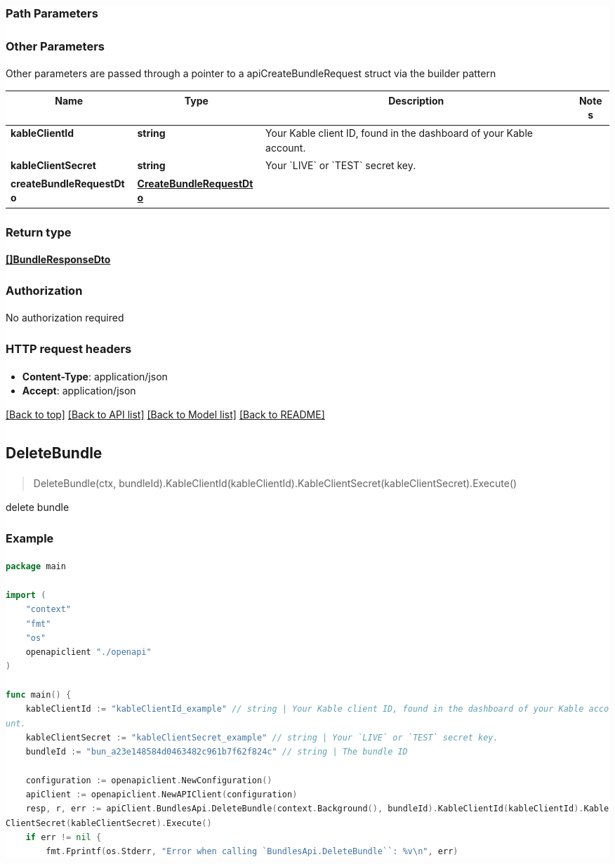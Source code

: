 ### Path Parameters



### Other Parameters

Other parameters are passed through a pointer to a apiCreateBundleRequest struct via the builder pattern


Name | Type | Description  | Notes
------------- | ------------- | ------------- | -------------
 **kableClientId** | **string** | Your Kable client ID, found in the dashboard of your Kable account. | 
 **kableClientSecret** | **string** | Your &#x60;LIVE&#x60; or &#x60;TEST&#x60; secret key. | 
 **createBundleRequestDto** | [**CreateBundleRequestDto**](CreateBundleRequestDto.md) |  | 

### Return type

[**[]BundleResponseDto**](BundleResponseDto.md)

### Authorization

No authorization required

### HTTP request headers

- **Content-Type**: application/json
- **Accept**: application/json

[[Back to top]](#) [[Back to API list]](../README.md#documentation-for-api-endpoints)
[[Back to Model list]](../README.md#documentation-for-models)
[[Back to README]](../README.md)


## DeleteBundle

> DeleteBundle(ctx, bundleId).KableClientId(kableClientId).KableClientSecret(kableClientSecret).Execute()

delete bundle



### Example

```go
package main

import (
    "context"
    "fmt"
    "os"
    openapiclient "./openapi"
)

func main() {
    kableClientId := "kableClientId_example" // string | Your Kable client ID, found in the dashboard of your Kable account.
    kableClientSecret := "kableClientSecret_example" // string | Your `LIVE` or `TEST` secret key.
    bundleId := "bun_a23e148584d0463482c961b7f62f824c" // string | The bundle ID

    configuration := openapiclient.NewConfiguration()
    apiClient := openapiclient.NewAPIClient(configuration)
    resp, r, err := apiClient.BundlesApi.DeleteBundle(context.Background(), bundleId).KableClientId(kableClientId).KableClientSecret(kableClientSecret).Execute()
    if err != nil {
        fmt.Fprintf(os.Stderr, "Error when calling `BundlesApi.DeleteBundle``: %v\n", err)
```